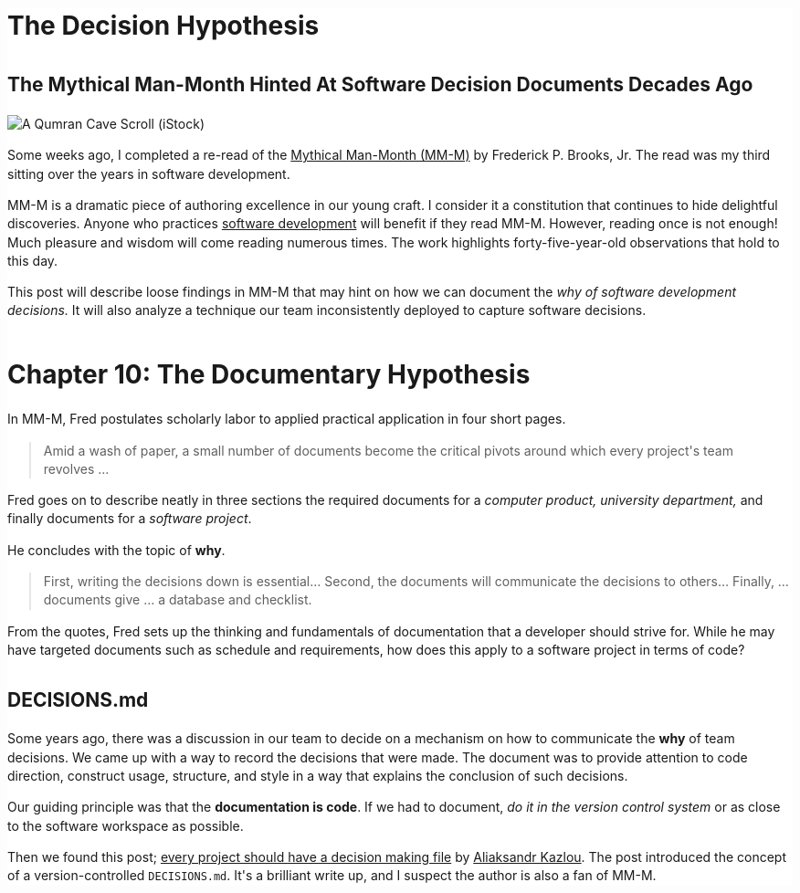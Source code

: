 # The Decision Hypothesis
## The Mythical Man-Month Hinted At Software Decision Documents Decades Ago

![A Qumran Cave Scroll (iStock)](https://miro.medium.com/max/1400/1*o9SYp2OY3n7VY7qqf3wzLw.jpeg)

Some weeks ago, I completed a re-read of the [Mythical Man-Month (MM-M)](https://www.pearson.com/us/higher-education/program/Brooks-Mythical-Man-Month-The-Essays-on-Software-Engineering-Anniversary-Edition-2nd-Edition/PGM172844.html) by Frederick P. Brooks, Jr. The read was my third sitting over the years in software development.

MM-M is a dramatic piece of authoring excellence in our young craft. I consider it a constitution that continues to hide delightful discoveries. Anyone who practices [software development](https://medium.com/hackernoon/software-is-unlike-construction-c0284ee4b723) will benefit if they read MM-M. However, reading once is not enough! Much pleasure and wisdom will come reading numerous times. The work highlights forty-five-year-old observations that hold to this day.

This post will describe loose findings in MM-M that may hint on how we can document the *why of software development decisions.* It will also analyze a technique our team inconsistently deployed to capture software decisions.

# Chapter 10: The Documentary Hypothesis

In MM-M, Fred postulates scholarly labor to applied practical application in four short pages.

> Amid a wash of paper, a small number of documents become the critical pivots around which every project's team revolves …

Fred goes on to describe neatly in three sections the required documents for a *computer product, university department,* and finally documents for a *software project*.

He concludes with the topic of **why**.

> First, writing the decisions down is essential… Second, the documents will communicate the decisions to others… Finally, … documents give … a database and checklist.

From the quotes, Fred sets up the thinking and fundamentals of documentation that a developer should strive for. While he may have targeted documents such as schedule and requirements, how does this apply to a software project in terms of code?

## DECISIONS.md

Some years ago, there was a discussion in our team to decide on a mechanism on how to communicate the **why** of team decisions. We came up with a way to record the decisions that were made. The document was to provide attention to code direction, construct usage, structure, and style in a way that explains the conclusion of such decisions.

Our guiding principle was that the **documentation is code**. If we had to document, *do it in the version control system* or as close to the software workspace as possible.

Then we found this post; [every project should have a decision making file](https://akazlou.com/posts-output/2015-11-09-every-project-should-have-decisions/) by [Aliaksandr Kazlou](https://medium.com/u/93bb84d49d5c?source=post_page-----aa512e0113----------------------). The post introduced the concept of a version-controlled `DECISIONS.md`. It's a brilliant write up, and I suspect the author is also a fan of MM-M.
